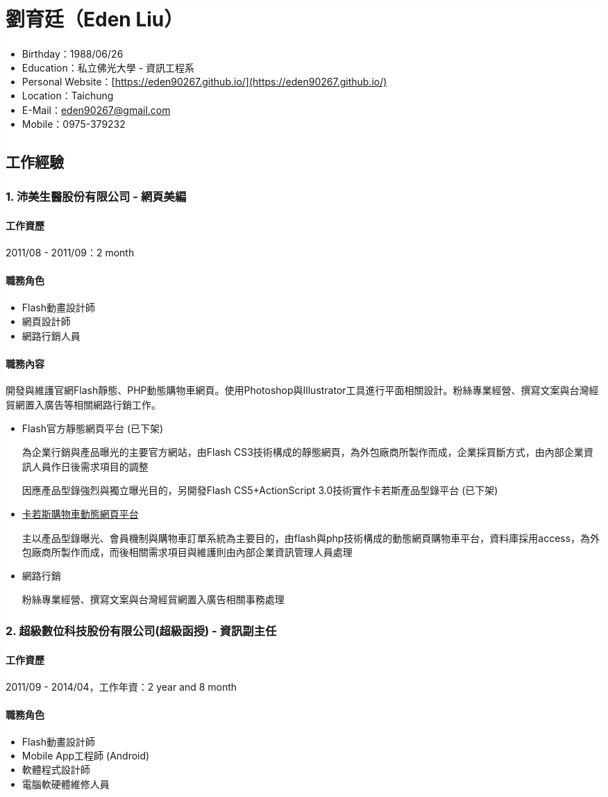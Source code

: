 # 劉育廷（Eden Liu）

- Birthday：1988/06/26
- Education：私立佛光大學 - 資訊工程系
- Personal Website：[https://eden90267.github.io/](https://eden90267.github.io/)
- Location：Taichung
- E-Mail：eden90267@gmail.com
- Mobile：0975-379232

## 工作經驗

### 1. 沛美生醫股份有限公司 - 網頁美編

#### 工作資歷

2011/08 - 2011/09：2 month

#### 職務角色

- Flash動畫設計師
- 網頁設計師
- 網路行銷人員

#### 職務內容

開發與維護官網Flash靜態、PHP動態購物車網頁。使用Photoshop與Illustrator工具進行平面相關設計。粉絲專業經營、撰寫文案與台灣經貿網置入廣告等相關網路行銷工作。

- Flash官方靜態網頁平台 (已下架)

    為企業行銷與產品曝光的主要官方網站，由Flash CS3技術構成的靜態網頁，為外包廠商所製作而成，企業採買斷方式，由內部企業資訊人員作日後需求項目的調整

    因應產品型錄強烈與獨立曝光目的，另開發Flash CS5+ActionScript 3.0技術實作卡若斯產品型錄平台 (已下架)

- [卡若斯購物車動態網頁平台](http://chorus.pemay.tw/)

    主以產品型錄曝光、會員機制與購物車訂單系統為主要目的，由flash與php技術構成的動態網頁購物車平台，資料庫採用access，為外包廠商所製作而成，而後相關需求項目與維護則由內部企業資訊管理人員處理

- 網路行銷

    粉絲專業經營、撰寫文案與台灣經貿網置入廣告相關事務處理

### 2. 超級數位科技股份有限公司(超級函授) - 資訊副主任

#### 工作資歷

2011/09 - 2014/04，工作年資：2 year and 8 month

#### 職務角色

- Flash動畫設計師
- Mobile App工程師 (Android)
- 軟體程式設計師
- 電腦軟硬體維修人員
